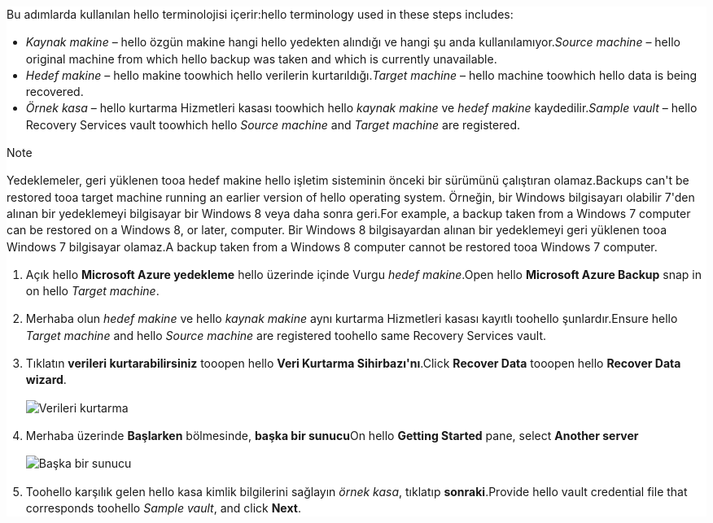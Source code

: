 <span data-ttu-id="24e8e-221">Bu adımlarda kullanılan hello terminolojisi içerir:</span><span class="sxs-lookup"><span data-stu-id="24e8e-221">hello terminology used in these steps includes:</span></span>

* <span data-ttu-id="24e8e-222">*Kaynak makine* – hello özgün makine hangi hello yedekten alındığı ve hangi şu anda kullanılamıyor.</span><span class="sxs-lookup"><span data-stu-id="24e8e-222">*Source machine* – hello original machine from which hello backup was taken and which is currently unavailable.</span></span>
* <span data-ttu-id="24e8e-223">*Hedef makine* – hello makine toowhich hello verilerin kurtarıldığı.</span><span class="sxs-lookup"><span data-stu-id="24e8e-223">*Target machine* – hello machine toowhich hello data is being recovered.</span></span>
* <span data-ttu-id="24e8e-224">*Örnek kasa* – hello kurtarma Hizmetleri kasası toowhich hello *kaynak makine* ve *hedef makine* kaydedilir.</span><span class="sxs-lookup"><span data-stu-id="24e8e-224">*Sample vault* – hello Recovery Services vault toowhich hello *Source machine* and *Target machine* are registered.</span></span> <br/>

> [!NOTE]
> <span data-ttu-id="24e8e-225">Yedeklemeler, geri yüklenen tooa hedef makine hello işletim sisteminin önceki bir sürümünü çalıştıran olamaz.</span><span class="sxs-lookup"><span data-stu-id="24e8e-225">Backups can't be restored tooa target machine running an earlier version of hello operating system.</span></span> <span data-ttu-id="24e8e-226">Örneğin, bir Windows bilgisayarı olabilir 7'den alınan bir yedeklemeyi bilgisayar bir Windows 8 veya daha sonra geri.</span><span class="sxs-lookup"><span data-stu-id="24e8e-226">For example, a backup taken from a Windows 7 computer can be restored on a Windows 8, or later, computer.</span></span> <span data-ttu-id="24e8e-227">Bir Windows 8 bilgisayardan alınan bir yedeklemeyi geri yüklenen tooa Windows 7 bilgisayar olamaz.</span><span class="sxs-lookup"><span data-stu-id="24e8e-227">A backup taken from a Windows 8 computer cannot be restored tooa Windows 7 computer.</span></span>
>
>

1. <span data-ttu-id="24e8e-228">Açık hello **Microsoft Azure yedekleme** hello üzerinde içinde Vurgu *hedef makine*.</span><span class="sxs-lookup"><span data-stu-id="24e8e-228">Open hello **Microsoft Azure Backup** snap in on hello *Target machine*.</span></span>

2. <span data-ttu-id="24e8e-229">Merhaba olun *hedef makine* ve hello *kaynak makine* aynı kurtarma Hizmetleri kasası kayıtlı toohello şunlardır.</span><span class="sxs-lookup"><span data-stu-id="24e8e-229">Ensure hello *Target machine* and hello *Source machine* are registered toohello same Recovery Services vault.</span></span>

3. <span data-ttu-id="24e8e-230">Tıklatın **verileri kurtarabilirsiniz** tooopen hello **Veri Kurtarma Sihirbazı'nı**.</span><span class="sxs-lookup"><span data-stu-id="24e8e-230">Click **Recover Data** tooopen hello **Recover Data wizard**.</span></span>

    ![Verileri kurtarma](./media/backup-azure-restore-windows-server/recover.png)

4. <span data-ttu-id="24e8e-232">Merhaba üzerinde **Başlarken** bölmesinde, **başka bir sunucu**</span><span class="sxs-lookup"><span data-stu-id="24e8e-232">On hello **Getting Started** pane, select **Another server**</span></span>

    ![Başka bir sunucu](./media/backup-azure-restore-windows-server/alternatemachine_gettingstarted_instantrestore.png)

5. <span data-ttu-id="24e8e-234">Toohello karşılık gelen hello kasa kimlik bilgilerini sağlayın *örnek kasa*, tıklatıp **sonraki**.</span><span class="sxs-lookup"><span data-stu-id="24e8e-234">Provide hello vault credential file that corresponds toohello *Sample vault*, and click **Next**.</span></span>
